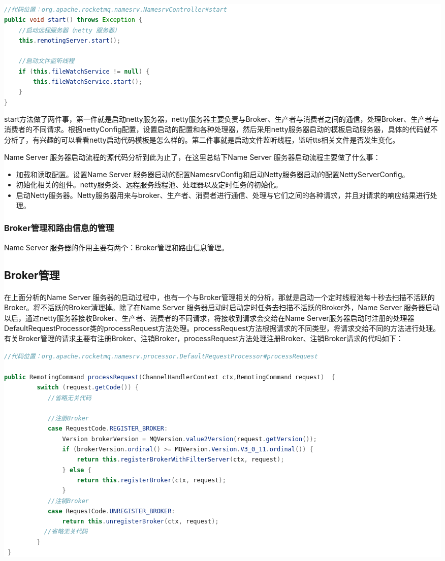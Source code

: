```java
//代码位置：org.apache.rocketmq.namesrv.NamesrvController#start
public void start() throws Exception {
    //启动远程服务器（netty 服务器）
    this.remotingServer.start();

    //启动文件监听线程
    if (this.fileWatchService != null) {
        this.fileWatchService.start();
    }
}
```

start方法做了两件事，第一件就是启动netty服务器，netty服务器主要负责与Broker、生产者与消费者之间的通信，处理Broker、生产者与消费者的不同请求。根据nettyConfig配置，设置启动的配置和各种处理器，然后采用netty服务器启动的模板启动服务器，具体的代码就不分析了，有兴趣的可以看看netty启动代码模板是怎么样的。第二件事就是启动文件监听线程，监听tts相关文件是否发生变化。

Name Server 服务器启动流程的源代码分析到此为止了，在这里总结下Name Server 服务器启动流程主要做了什么事：

- 加载和读取配置。设置Name Server 服务器启动的配置NamesrvConfig和启动Netty服务器启动的配置NettyServerConfig。
- 初始化相关的组件。netty服务类、远程服务线程池、处理器以及定时任务的初始化。
- 启动Netty服务器。Netty服务器用来与broker、生产者、消费者进行通信、处理与它们之间的各种请求，并且对请求的响应结果进行处理。

### Broker管理和路由信息的管理

Name Server 服务器的作用主要有两个：Broker管理和路由信息管理。

## **Broker管理**

在上面分析的Name Server 服务器的启动过程中，也有一个与Broker管理相关的分析，那就是启动一个定时线程池每十秒去扫描不活跃的Broker。将不活跃的Broker清理掉。除了在Name Server 服务器启动时启动定时任务去扫描不活跃的Broker外，Name Server 服务器启动以后，通过netty服务器接收Broker、生产者、消费者的不同请求，将接收到请求会交给在Name Server服务器启动时注册的处理器DefaultRequestProcessor类的processRequest方法处理。processRequest方法根据请求的不同类型，将请求交给不同的方法进行处理。有关Broker管理的请求主要有注册Broker、注销Broker，processRequest方法处理注册Broker、注销Broker请求的代吗如下：

```java
//代码位置：org.apache.rocketmq.namesrv.processor.DefaultRequestProcessor#processRequest

public RemotingCommand processRequest(ChannelHandlerContext ctx,RemotingCommand request)  {
         switch (request.getCode()) {
            //省略无关代码

            //注册Broker
            case RequestCode.REGISTER_BROKER:
                Version brokerVersion = MQVersion.value2Version(request.getVersion());
                if (brokerVersion.ordinal() >= MQVersion.Version.V3_0_11.ordinal()) {
                    return this.registerBrokerWithFilterServer(ctx, request);
                } else {
                    return this.registerBroker(ctx, request);
                }
            //注销Broker
            case RequestCode.UNREGISTER_BROKER:
                return this.unregisterBroker(ctx, request);
           //省略无关代码
         }
 }
```
